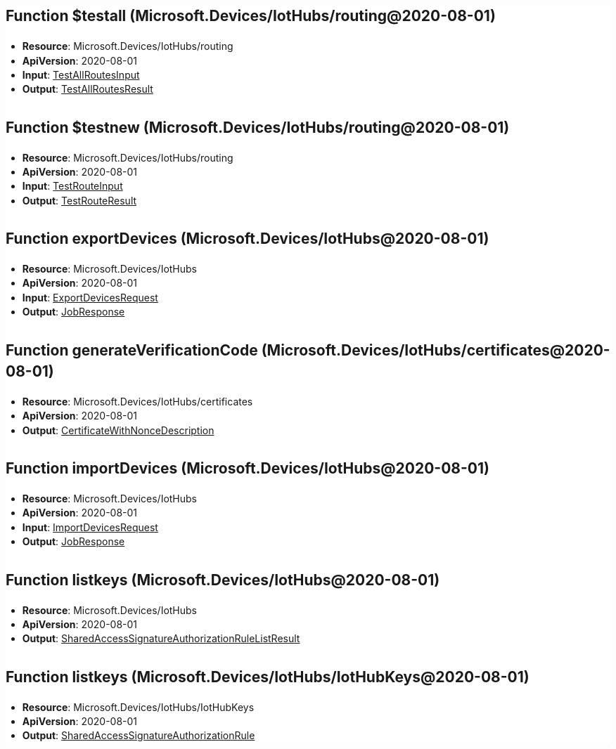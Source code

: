 ## Function $testall (Microsoft.Devices/IotHubs/routing@2020-08-01)
* **Resource**: Microsoft.Devices/IotHubs/routing
* **ApiVersion**: 2020-08-01
* **Input**: [TestAllRoutesInput](#testallroutesinput)
* **Output**: [TestAllRoutesResult](#testallroutesresult)

## Function $testnew (Microsoft.Devices/IotHubs/routing@2020-08-01)
* **Resource**: Microsoft.Devices/IotHubs/routing
* **ApiVersion**: 2020-08-01
* **Input**: [TestRouteInput](#testrouteinput)
* **Output**: [TestRouteResult](#testrouteresult)

## Function exportDevices (Microsoft.Devices/IotHubs@2020-08-01)
* **Resource**: Microsoft.Devices/IotHubs
* **ApiVersion**: 2020-08-01
* **Input**: [ExportDevicesRequest](#exportdevicesrequest)
* **Output**: [JobResponse](#jobresponse)

## Function generateVerificationCode (Microsoft.Devices/IotHubs/certificates@2020-08-01)
* **Resource**: Microsoft.Devices/IotHubs/certificates
* **ApiVersion**: 2020-08-01
* **Output**: [CertificateWithNonceDescription](#certificatewithnoncedescription)

## Function importDevices (Microsoft.Devices/IotHubs@2020-08-01)
* **Resource**: Microsoft.Devices/IotHubs
* **ApiVersion**: 2020-08-01
* **Input**: [ImportDevicesRequest](#importdevicesrequest)
* **Output**: [JobResponse](#jobresponse)

## Function listkeys (Microsoft.Devices/IotHubs@2020-08-01)
* **Resource**: Microsoft.Devices/IotHubs
* **ApiVersion**: 2020-08-01
* **Output**: [SharedAccessSignatureAuthorizationRuleListResult](#sharedaccesssignatureauthorizationrulelistresult)

## Function listkeys (Microsoft.Devices/IotHubs/IotHubKeys@2020-08-01)
* **Resource**: Microsoft.Devices/IotHubs/IotHubKeys
* **ApiVersion**: 2020-08-01
* **Output**: [SharedAccessSignatureAuthorizationRule](#sharedaccesssignatureauthorizationrule)
